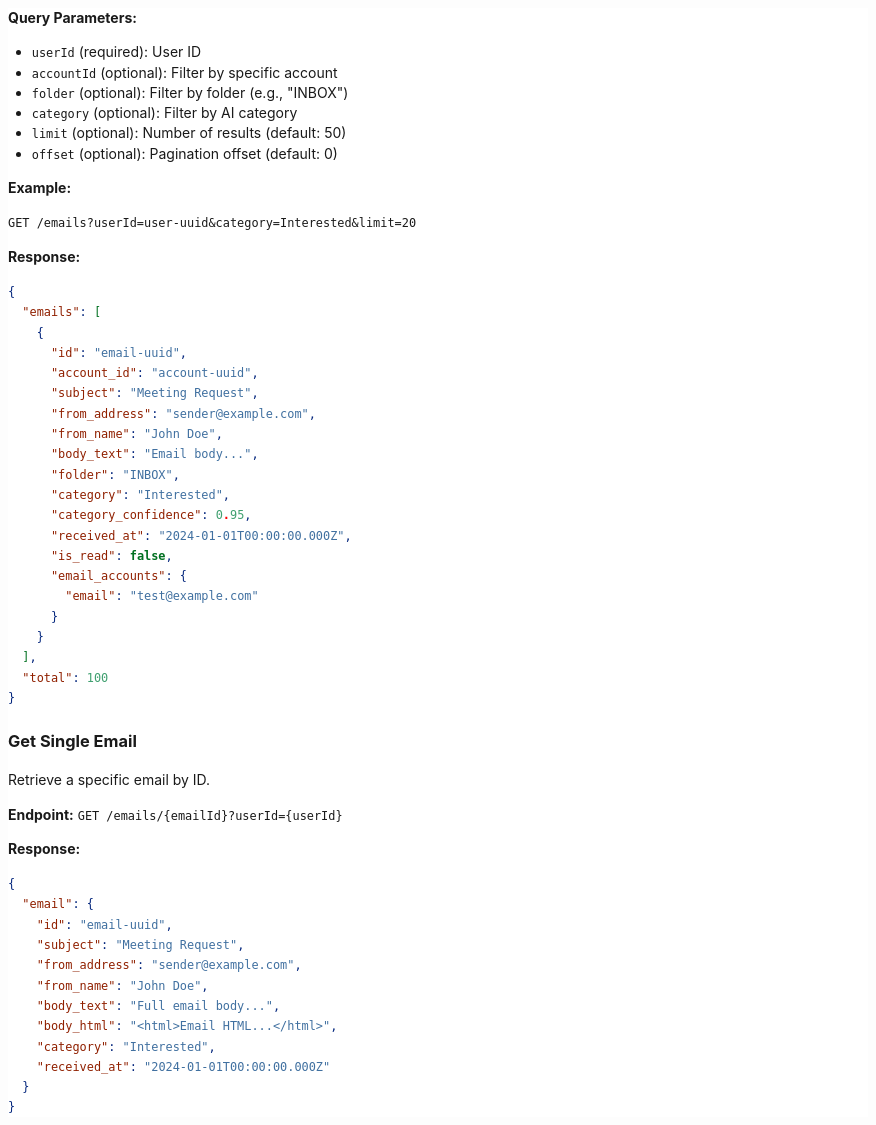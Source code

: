 **Query Parameters:**
- `userId` (required): User ID
- `accountId` (optional): Filter by specific account
- `folder` (optional): Filter by folder (e.g., "INBOX")
- `category` (optional): Filter by AI category
- `limit` (optional): Number of results (default: 50)
- `offset` (optional): Pagination offset (default: 0)

**Example:**
```
GET /emails?userId=user-uuid&category=Interested&limit=20
```

**Response:**
```json
{
  "emails": [
    {
      "id": "email-uuid",
      "account_id": "account-uuid",
      "subject": "Meeting Request",
      "from_address": "sender@example.com",
      "from_name": "John Doe",
      "body_text": "Email body...",
      "folder": "INBOX",
      "category": "Interested",
      "category_confidence": 0.95,
      "received_at": "2024-01-01T00:00:00.000Z",
      "is_read": false,
      "email_accounts": {
        "email": "test@example.com"
      }
    }
  ],
  "total": 100
}
```

### Get Single Email
Retrieve a specific email by ID.

**Endpoint:** `GET /emails/{emailId}?userId={userId}`

**Response:**
```json
{
  "email": {
    "id": "email-uuid",
    "subject": "Meeting Request",
    "from_address": "sender@example.com",
    "from_name": "John Doe",
    "body_text": "Full email body...",
    "body_html": "<html>Email HTML...</html>",
    "category": "Interested",
    "received_at": "2024-01-01T00:00:00.000Z"
  }
}
```
